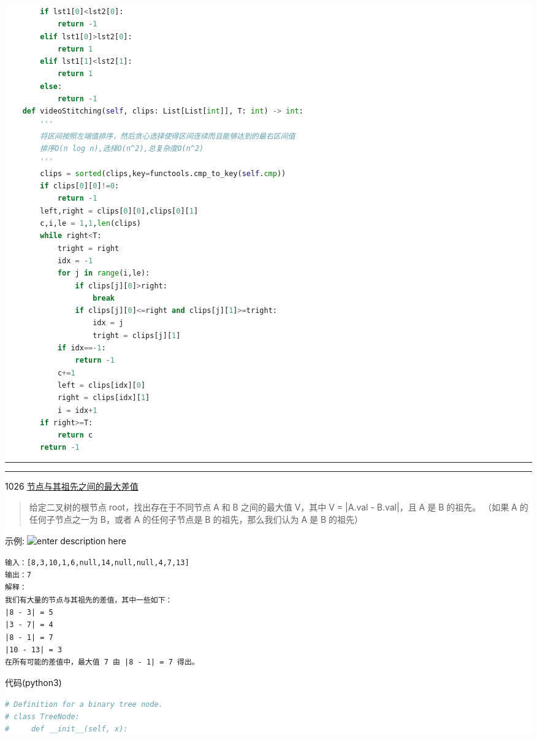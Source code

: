 ```python
        if lst1[0]<lst2[0]:
            return -1
        elif lst1[0]>lst2[0]:
            return 1
        elif lst1[1]<lst2[1]:
            return 1
        else:
            return -1
    def videoStitching(self, clips: List[List[int]], T: int) -> int:
        '''
        将区间按照左端值排序，然后贪心选择使得区间连续而且能够达到的最右区间值
        排序O(n log n),选择O(n^2),总复杂度O(n^2)
        '''
        clips = sorted(clips,key=functools.cmp_to_key(self.cmp))
        if clips[0][0]!=0:
            return -1
        left,right = clips[0][0],clips[0][1]
        c,i,le = 1,1,len(clips)
        while right<T:
            tright = right
            idx = -1
            for j in range(i,le):
                if clips[j][0]>right:
                    break
                if clips[j][0]<=right and clips[j][1]>=tright:
                    idx = j
                    tright = clips[j][1]
            if idx==-1:
                return -1
            c+=1
            left = clips[idx][0]
            right = clips[idx][1]
            i = idx+1
        if right>=T:
            return c
        return -1
```
---
---
1026 [节点与其祖先之间的最大差值](https://leetcode-cn.com/problems/maximum-difference-between-node-and-ancestor/)

> 给定二叉树的根节点 root，找出存在于不同节点 A 和 B 之间的最大值 V，其中 V = |A.val - B.val|，且 A 是 B 的祖先。
（如果 A 的任何子节点之一为 B，或者 A 的任何子节点是 B 的祖先，那么我们认为 A 是 B 的祖先）

示例:
![enter description here](https://assets.leetcode-cn.com/aliyun-lc-upload/uploads/2019/04/12/2whqcep.jpg)
```
输入：[8,3,10,1,6,null,14,null,null,4,7,13]
输出：7
解释： 
我们有大量的节点与其祖先的差值，其中一些如下：
|8 - 3| = 5
|3 - 7| = 4
|8 - 1| = 7
|10 - 13| = 3
在所有可能的差值中，最大值 7 由 |8 - 1| = 7 得出。
```
代码(python3)
```python
# Definition for a binary tree node.
# class TreeNode:
#     def __init__(self, x):
```